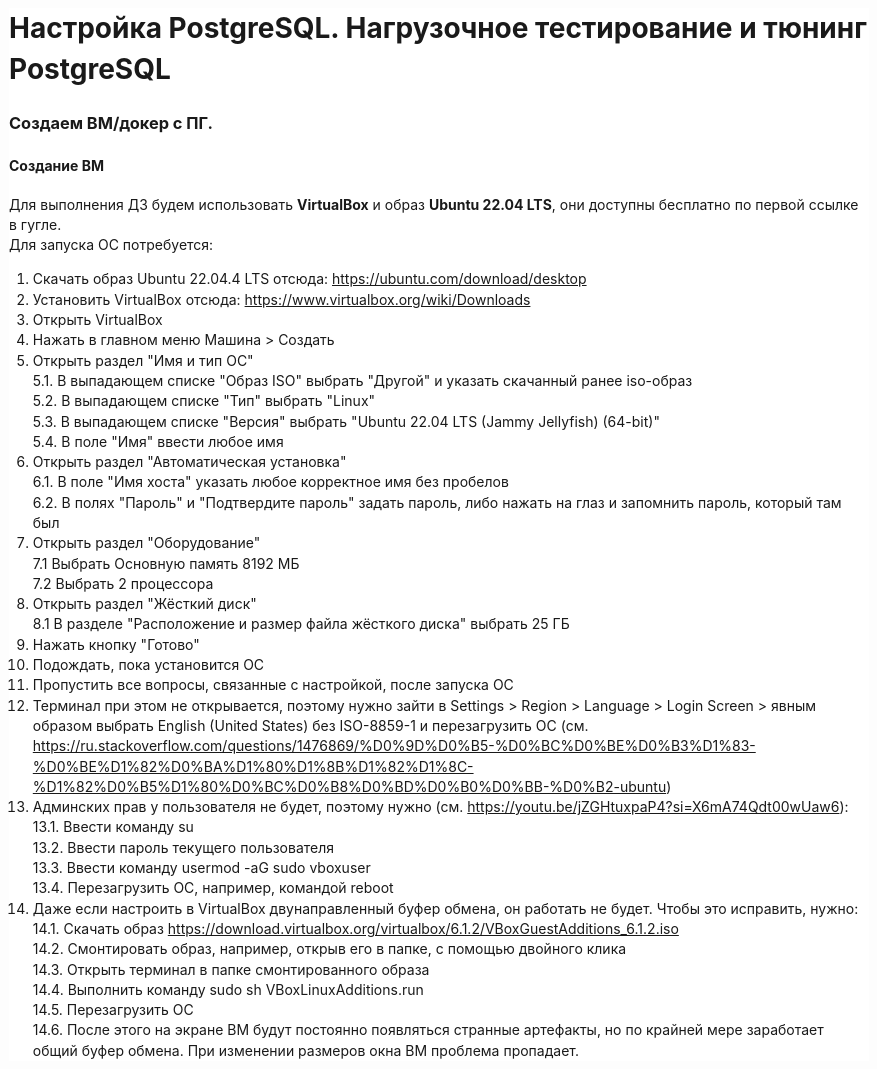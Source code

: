 # Настройка PostgreSQL. Нагрузочное тестирование и тюнинг PostgreSQL	
### Создаем ВМ/докер c ПГ.

#### Создание ВМ
Для выполнения ДЗ будем использовать **VirtualBox** и образ **Ubuntu 22.04 LTS**, они доступны бесплатно по первой ссылке в гугле.  
Для запуска ОС потребуется:  
1. Скачать образ Ubuntu 22.04.4 LTS отсюда: https://ubuntu.com/download/desktop  
2. Установить VirtualBox отсюда: https://www.virtualbox.org/wiki/Downloads  
3. Открыть VirtualBox  
4. Нажать в главном меню Машина > Создать  
5. Открыть раздел "Имя и тип ОС"  
5.1. В выпадающем списке "Образ ISO" выбрать "Другой" и указать скачанный ранее iso-образ  
5.2. В выпадающем списке "Тип" выбрать "Linux"  
5.3. В выпадающем списке "Версия" выбрать "Ubuntu 22.04 LTS (Jammy Jellyfish) (64-bit)"  
5.4. В поле "Имя" ввести любое имя  
6. Открыть раздел "Автоматическая установка"  
6.1. В поле "Имя хоста" указать любое корректное имя без пробелов  
6.2. В полях "Пароль" и "Подтвердите пароль" задать пароль, либо нажать на глаз и запомнить пароль, который там был  
7. Открыть раздел "Оборудование"  
7.1 Выбрать Основную память 8192 МБ  
7.2 Выбрать 2 процессора  
8. Открыть раздел "Жёсткий диск"  
8.1 В разделе "Расположение и размер файла жёсткого диска" выбрать 25 ГБ  
9. Нажать кнопку "Готово"  
10. Подождать, пока установится ОС  
11. Пропустить все вопросы, связанные с настройкой, после запуска ОС  
12. Терминал при этом не открывается, поэтому нужно зайти в Settings > Region > Language > Login Screen > явным образом выбрать English (United States) без ISO-8859-1 и перезагрузить ОС (см. https://ru.stackoverflow.com/questions/1476869/%D0%9D%D0%B5-%D0%BC%D0%BE%D0%B3%D1%83-%D0%BE%D1%82%D0%BA%D1%80%D1%8B%D1%82%D1%8C-%D1%82%D0%B5%D1%80%D0%BC%D0%B8%D0%BD%D0%B0%D0%BB-%D0%B2-ubuntu)  
13. Админских прав у пользователя не будет, поэтому нужно (см. https://youtu.be/jZGHtuxpaP4?si=X6mA74Qdt00wUaw6):  
13.1. Ввести команду su  
13.2. Ввести пароль текущего пользователя  
13.3. Ввести команду usermod -aG sudo vboxuser  
13.4. Перезагрузить ОС, например, командой reboot  
14. Даже если настроить в VirtualBox двунаправленный буфер обмена, он работать не будет. Чтобы это исправить, нужно:  
14.1. Скачать образ https://download.virtualbox.org/virtualbox/6.1.2/VBoxGuestAdditions_6.1.2.iso  
14.2. Смонтировать образ, например, открыв его в папке, с помощью двойного клика  
14.3. Открыть терминал в папке смонтированного образа  
14.4. Выполнить команду sudo sh VBoxLinuxAdditions.run  
14.5. Перезагрузить ОС  
14.6. После этого на экране ВМ будут постоянно появляться странные артефакты, но по крайней мере заработает общий буфер обмена. При изменении размеров окна ВМ проблема пропадает.
